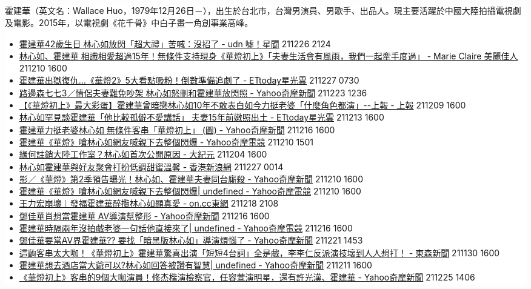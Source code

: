 霍建華（英文名：Wallace Huo，1979年12月26日－），出生於台北市，台灣男演員、男歌手、出品人。現主要活躍於中國大陸拍攝電視劇及電影。2015年，以電視劇《花千骨》中白子畫一角創事業高峰。
- [霍建華42歲生日 林心如放閃「超大禮」苦喊：沒招了 - udn 噓！星聞](https://stars.udn.com/star/story/10091/5989782 "霍建華42歲生日 林心如放閃「超大禮」苦喊：沒招了 - udn 噓！星聞") 211226 2124
- [林心如、霍建華 相識相愛超過15年！無條件支持現身《華燈初上》「夫妻生活會有風雨，我們一起牽手度過」 - Marie Claire 美麗佳人](https://www.marieclaire.com.tw/entertainment/news/62401 "林心如、霍建華 相識相愛超過15年！無條件支持現身《華燈初上》「夫妻生活會有風雨，我們一起牽手度過」 - Marie Claire 美麗佳人") 211210 1600
- [霍建華出獄復仇…《華燈2》5大看點吸粉！倒數準備追劇了 - ETtoday星光雲](https://star.ettoday.net/news/2155112 "霍建華出獄復仇…《華燈2》5大看點吸粉！倒數準備追劇了 - ETtoday星光雲") 211227 0730
- [路邊森七七3／情侶夫妻難免吵架 林心如怒刪和霍建華放閃照 - Yahoo奇摩新聞](https://tw.news.yahoo.com/%E8%B7%AF%E9%82%8A%E6%A3%AE%E4%B8%83%E4%B8%833-%E6%83%85%E4%BE%B6%E5%A4%AB%E5%A6%BB%E9%9B%A3%E5%85%8D%E5%90%B5%E6%9E%B6-%E6%9E%97%E5%BF%83%E5%A6%82%E6%80%92%E5%88%AA%E5%92%8C%E9%9C%8D%E5%BB%BA%E8%8F%AF%E6%94%BE%E9%96%83%E7%85%A7-220000355.html "路邊森七七3／情侶夫妻難免吵架 林心如怒刪和霍建華放閃照 - Yahoo奇摩新聞") 211223 1236
- [【《華燈初上》最大彩蛋】霍建華曾暗戀林心如10年不敢表白如今力挺老婆「什麼角色都演」--上報 - 上報](https://www.upmedia.mg/news_info.php?SerialNo=132112 "【《華燈初上》最大彩蛋】霍建華曾暗戀林心如10年不敢表白如今力挺老婆「什麼角色都演」--上報 - 上報") 211209 1600
- [林心如罕見談霍建華「他比較孤僻不愛講話」 夫妻15年前嫩照出土 - ETtoday星光雲](https://star.ettoday.net/news/2145103 "林心如罕見談霍建華「他比較孤僻不愛講話」 夫妻15年前嫩照出土 - ETtoday星光雲") 211213 1600
- [霍建華力挺老婆林心如 無條件客串「華燈初上」 (圖) - Yahoo奇摩新聞](https://tw.news.yahoo.com/%E9%9C%8D%E5%BB%BA%E8%8F%AF%E5%8A%9B%E6%8C%BA%E8%80%81%E5%A9%86%E6%9E%97%E5%BF%83%E5%A6%82-%E7%84%A1%E6%A2%9D%E4%BB%B6%E5%AE%A2%E4%B8%B2-%E8%8F%AF%E7%87%88%E5%88%9D%E4%B8%8A-%E5%9C%96-113717117.html "霍建華力挺老婆林心如 無條件客串「華燈初上」 (圖) - Yahoo奇摩新聞") 211216 1600
- [霍建華《華燈》嗆林心如網友喊親下去整個閃爆 - Yahoo奇摩電競](https://tw.tv.yahoo.com/%E9%9C%8D%E5%BB%BA%E8%8F%AF-%E8%8F%AF%E7%87%88-%E5%97%86%E6%9E%97%E5%BF%83%E5%A6%82-%E7%B6%B2%E5%8F%8B%E5%96%8A%E8%A6%AA%E4%B8%8B%E5%8E%BB%E6%95%B4%E5%80%8B%E9%96%83%E7%88%86-083431270.html "霍建華《華燈》嗆林心如網友喊親下去整個閃爆 - Yahoo奇摩電競") 211210 1501
- [緣何註銷大陸工作室？林心如首次公開原因 - 大紀元](https://www.epochtimes.com/b5/21/12/2/n13413401.htm "緣何註銷大陸工作室？林心如首次公開原因 - 大紀元") 211204 1600
- [林心如霍建華與好友聚會打扮低調甜蜜溫馨 - 香港新浪網](https://sina.com.hk/news/article/20211227/0/3/2/%E6%9E%97%E5%BF%83%E5%A6%82%E9%9C%8D%E5%BB%BA%E8%8F%AF%E8%88%87%E5%A5%BD%E5%8F%8B%E8%81%9A%E6%9C%83-%E6%89%93%E6%89%AE%E4%BD%8E%E8%AA%BF%E7%94%9C%E8%9C%9C%E6%BA%AB%E9%A6%A8-13951564.html "林心如霍建華與好友聚會打扮低調甜蜜溫馨 - 香港新浪網") 211227 0014
- [影／《華燈》第2季預告曝光！林心如、霍建華夫妻同台廝殺 - Yahoo奇摩新聞](https://tw.news.yahoo.com/%E5%BD%B1-%E8%8F%AF%E7%87%88-%E7%AC%AC2%E5%AD%A3%E9%A0%90%E5%91%8A%E6%9B%9D%E5%85%89-%E6%9E%97%E5%BF%83%E5%A6%82-%E9%9C%8D%E5%BB%BA%E8%8F%AF%E5%A4%AB%E5%A6%BB%E5%90%8C%E5%8F%B0%E5%BB%9D%E6%AE%BA-095443230.html "影／《華燈》第2季預告曝光！林心如、霍建華夫妻同台廝殺 - Yahoo奇摩新聞") 211210 1600
- [霍建華《華燈》嗆林心如網友喊親下去整個閃爆| undefined - Yahoo奇摩電競](https://tw.yahoo.com/tv/%E9%9C%8D%E5%BB%BA%E8%8F%AF-%E8%8F%AF%E7%87%88-%E5%97%86%E6%9E%97%E5%BF%83%E5%A6%82-%E7%B6%B2%E5%8F%8B%E5%96%8A%E8%A6%AA%E4%B8%8B%E5%8E%BB%E6%95%B4%E5%80%8B%E9%96%83%E7%88%86-083431270.html "霍建華《華燈》嗆林心如網友喊親下去整個閃爆| undefined - Yahoo奇摩電競") 211210 1600
- [王力宏崩壞︱發福霍建華醉攬林心如顯真愛 - on.cc東網](https://hk.on.cc/hk/bkn/cnt/entertainment/20211218/bkn-20211218210110800-1218_00862_001.html "王力宏崩壞︱發福霍建華醉攬林心如顯真愛 - on.cc東網") 211218 2108
- [鄧佳華肖想當霍建華 AV導演幫整形 - Yahoo奇摩新聞](https://tw.news.yahoo.com/av%E5%B0%8E%E6%BC%94%E5%B9%AB%E6%95%B4%E5%BD%A2-%E9%84%A7%E4%BD%B3%E8%8F%AF%E8%82%96%E6%83%B3%E7%95%B6%E9%9C%8D%E5%BB%BA%E8%8F%AF-040045653.html "鄧佳華肖想當霍建華 AV導演幫整形 - Yahoo奇摩新聞") 211216 1600
- [霍建華時隔兩年沒拍戲老婆一句話他直接來了| undefined - Yahoo奇摩電競](https://tw.yahoo.com/tv/%E9%9C%8D%E5%BB%BA%E8%8F%AF%E6%99%82%E9%9A%94%E5%85%A9%E5%B9%B4%E6%B2%92%E6%8B%8D%E6%88%B2-%E8%80%81%E5%A9%86-%E5%8F%A5%E8%A9%B1%E4%BB%96%E7%9B%B4%E6%8E%A5%E4%BE%86%E4%BA%86-050622018.html "霍建華時隔兩年沒拍戲老婆一句話他直接來了| undefined - Yahoo奇摩電競") 211216 1600
- [鄧佳華要當AV界霍建華?? 要找「暗黑版林心如」導演煩惱了 - Yahoo奇摩新聞](https://tw.news.yahoo.com/%E9%84%A7%E4%BD%B3%E8%8F%AF%E8%A6%81%E7%95%B6av%E7%95%8C%E9%9C%8D%E5%BB%BA%E8%8F%AF-%E8%A6%81%E6%89%BE-%E6%9A%97%E9%BB%91%E7%89%88%E6%9E%97%E5%BF%83%E5%A6%82-%E5%B0%8E%E6%BC%94%E7%85%A9%E6%83%B1%E4%BA%86-065351167.html "鄧佳華要當AV界霍建華?? 要找「暗黑版林心如」導演煩惱了 - Yahoo奇摩新聞") 211221 1453
- [這齣客串太大咖！《華燈初上》霍建華驚喜出演「短短4台詞」全是戲，李李仁反派演技壞到人人想打！ - 東森新聞](https://news.ebc.net.tw/news/star/290382 "這齣客串太大咖！《華燈初上》霍建華驚喜出演「短短4台詞」全是戲，李李仁反派演技壞到人人想打！ - 東森新聞") 211130 1600
- [霍建華想去酒店當大爺可以?林心如回答被讚有智慧| undefined - Yahoo奇摩新聞](https://tw.yahoo.com/tv/%E9%9C%8D%E5%BB%BA%E8%8F%AF%E6%83%B3%E5%8E%BB%E9%85%92%E5%BA%97%E7%95%B6%E5%A4%A7%E7%88%BA%E5%8F%AF%E4%BB%A5-%E6%9E%97%E5%BF%83%E5%A6%82%E5%9B%9E%E7%AD%94%E8%A2%AB%E8%AE%9A%E6%9C%89%E6%99%BA%E6%85%A7-100620858.html "霍建華想去酒店當大爺可以?林心如回答被讚有智慧| undefined - Yahoo奇摩新聞") 211211 1600
- [《華燈初上》客串的9個大咖演員！修杰楷演檢察官，任容萱演明星，還有許光漢、霍建華 - Yahoo奇摩新聞](https://tw.yahoo.com/movies/%E3%80%8A%E8%8F%AF%E7%87%88%E5%88%9D%E4%B8%8A%E3%80%8B%E5%AE%A2%E4%B8%B2%E7%9A%84-9-%E5%80%8B%E5%A4%A7%E5%92%96%E6%BC%94%E5%93%A1%EF%BC%81%E4%BF%AE%E6%9D%B0%E6%A5%B7%E6%BC%94%E6%AA%A2%E5%AF%9F%E5%AE%98%EF%BC%8C%E4%BB%BB%E5%AE%B9%E8%90%B1%E6%BC%94%E6%98%8E%E6%98%9F%EF%BC%8C%E9%82%84%E6%9C%89%E8%A8%B1%E5%85%89%E6%BC%A2%E3%80%81%E9%9C%8D%E5%BB%BA%E8%8F%AF-060615275.html "《華燈初上》客串的9個大咖演員！修杰楷演檢察官，任容萱演明星，還有許光漢、霍建華 - Yahoo奇摩新聞") 211225 1406